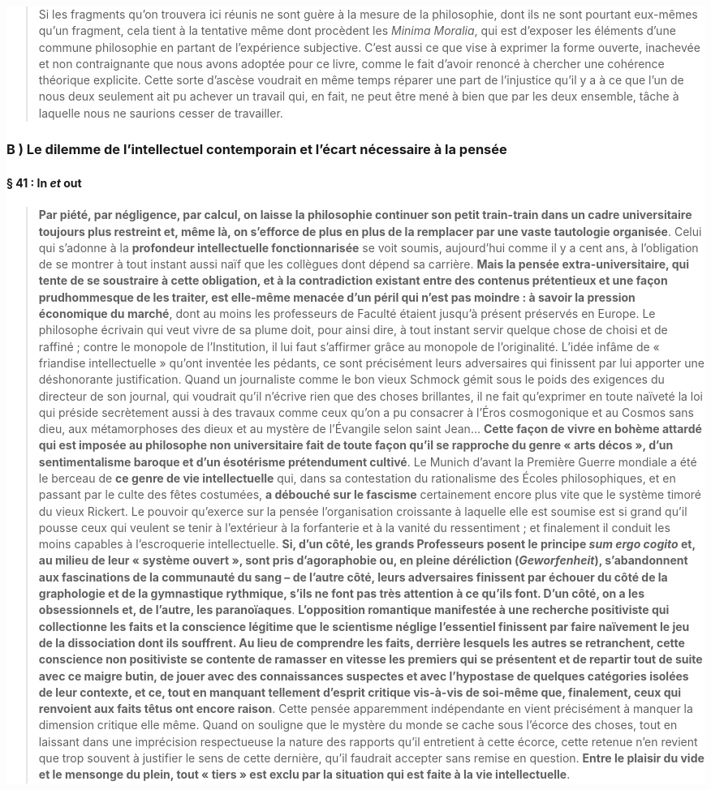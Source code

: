 > Si les fragments qu’on trouvera ici réunis ne sont guère à la mesure de la philosophie, dont ils ne sont pourtant eux-mêmes qu’un fragment, cela tient à la tentative même dont procèdent les *Minima Moralia*, qui est d’exposer les éléments d’une commune philosophie en partant de l’expérience subjective. C’est aussi ce que vise à exprimer la forme ouverte, inachevée et non contraignante que nous avons adoptée pour ce livre, comme le fait d’avoir renoncé à chercher une cohérence théorique explicite. Cette sorte d’ascèse voudrait en même temps réparer une part de l’injustice qu’il y a à ce que l’un de nous deux seulement ait pu achever un travail qui, en fait, ne peut être mené à bien que par les deux ensemble, tâche à laquelle nous ne saurions cesser de travailler.

### B ) Le dilemme de l’intellectuel contemporain et l’écart nécessaire à la pensée 

#### § 41 : In *et* out 

> **Par piété, par négligence, par calcul, on laisse la philosophie continuer son petit train-train dans un cadre universitaire toujours plus restreint et, même là, on s’efforce de plus en plus de la remplacer par une vaste tautologie organisée**. Celui qui s’adonne à la **profondeur intellectuelle fonctionnarisée** se voit soumis, aujourd’hui comme il y a cent ans, à l’obligation de se montrer à tout instant aussi naïf que les collègues dont dépend sa carrière. **Mais la pensée extra-universitaire, qui tente de se soustraire à cette obligation, et à la contradiction existant entre des contenus prétentieux et une façon prudhommesque de les traiter, est elle-même menacée d’un péril qui n’est pas moindre : à savoir la pression économique du marché**, dont au moins les professeurs de Faculté étaient jusqu’à présent préservés en Europe. Le philosophe écrivain qui veut vivre de sa plume doit, pour ainsi dire, à tout instant servir quelque chose de choisi et de raffiné ; contre le monopole de l’Institution, il lui faut s’affirmer grâce au monopole de l’originalité. L’idée infâme de « friandise intellectuelle » qu’ont inventée les pédants, ce sont précisément leurs adversaires qui finissent par lui apporter une déshonorante justification. Quand un journaliste comme le bon vieux Schmock gémit sous le poids des exigences du directeur de son journal, qui voudrait qu’il n’écrive rien que des choses brillantes, il ne fait qu’exprimer en toute naïveté la loi qui préside secrètement aussi à des travaux comme ceux qu’on a pu consacrer à l’Éros cosmogonique et au Cosmos sans dieu, aux métamorphoses des dieux et au mystère de l’Évangile selon saint Jean… **Cette façon de vivre en bohème attardé qui est imposée au philosophe non universitaire fait de toute façon qu’il se rapproche du genre « arts décos », d’un sentimentalisme baroque et d’un ésotérisme prétendument cultivé**. Le Munich d’avant la Première Guerre mondiale a été le berceau de **ce genre de vie intellectuelle** qui, dans sa contestation du rationalisme des Écoles philosophiques, et en passant par le culte des fêtes costumées, **a débouché sur le fascisme** certainement encore plus vite que le système timoré du vieux Rickert. Le pouvoir qu’exerce sur la pensée l’organisation croissante à laquelle elle est soumise est si grand qu’il pousse ceux qui veulent se tenir à l’extérieur à la forfanterie et à la vanité du ressentiment ; et finalement il conduit les moins capables à l’escroquerie intellectuelle. **Si, d’un côté, les grands Professeurs posent le principe *sum ergo cogito* et, au milieu de leur « système ouvert », sont pris d’agoraphobie ou, en pleine déréliction (*Geworfenheit*), s’abandonnent aux fascinations de la communauté du sang – de l’autre côté, leurs adversaires finissent par échouer du côté de la graphologie et de la gymnastique rythmique, s’ils ne font pas très attention à ce qu’ils font. D’un côté, on a les obsessionnels et, de l’autre, les paranoïaques**. **L’opposition romantique manifestée à une recherche positiviste qui collectionne les faits et la conscience légitime que le scientisme néglige l’essentiel finissent par faire naïvement le jeu de la dissociation dont ils souffrent. Au lieu de comprendre les faits, derrière lesquels les autres se retranchent, cette conscience non positiviste se contente de ramasser en vitesse les premiers qui se présentent et de repartir tout de suite avec ce maigre butin, de jouer avec des connaissances suspectes et avec l’hypostase de quelques catégories isolées de leur contexte, et ce, tout en manquant tellement d’esprit critique vis-à-vis de soi-même que, finalement, ceux qui renvoient aux faits têtus ont encore raison**. Cette pensée apparemment indépendante en vient précisément à manquer la dimension critique elle même. Quand on souligne que le mystère du monde se cache sous l’écorce des choses, tout en laissant dans une imprécision respectueuse la nature des rapports qu’il entretient à cette écorce, cette retenue n’en revient que trop souvent à justifier le sens de cette dernière, qu’il faudrait accepter sans remise en question. **Entre le plaisir du vide et le mensonge du plein, tout « tiers » est exclu par la situation qui est faite à la vie intellectuelle**. 